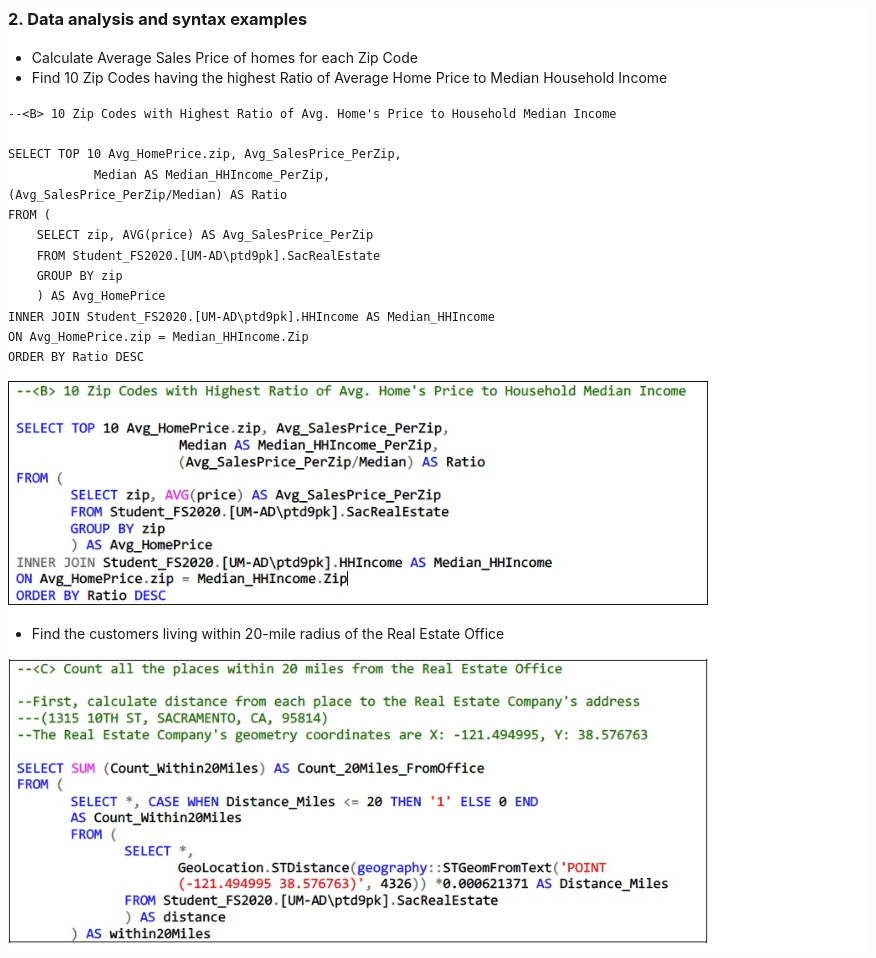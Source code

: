 ### 2. Data analysis and syntax examples

*	Calculate Average Sales Price of homes for each Zip Code
* Find 10 Zip Codes having the highest Ratio of Average Home Price to Median Household Income

```
--<B> 10 Zip Codes with Highest Ratio of Avg. Home's Price to Household Median Income

SELECT TOP 10 Avg_HomePrice.zip, Avg_SalesPrice_PerZip, 
			Median AS Median_HHIncome_PerZip,
(Avg_SalesPrice_PerZip/Median) AS Ratio
FROM (
	SELECT zip, AVG(price) AS Avg_SalesPrice_PerZip
	FROM Student_FS2020.[UM-AD\ptd9pk].SacRealEstate
	GROUP BY zip
	) AS Avg_HomePrice
INNER JOIN Student_FS2020.[UM-AD\ptd9pk].HHIncome AS Median_HHIncome
ON Avg_HomePrice.zip = Median_HHIncome.Zip
ORDER BY Ratio DESC
```

<img src="photos/zipcode-highest-ratio.jpg" width=700>

* Find the customers living within 20-mile radius of the Real Estate Office

<img src="photos/within-20miles.jpg" width=700>
